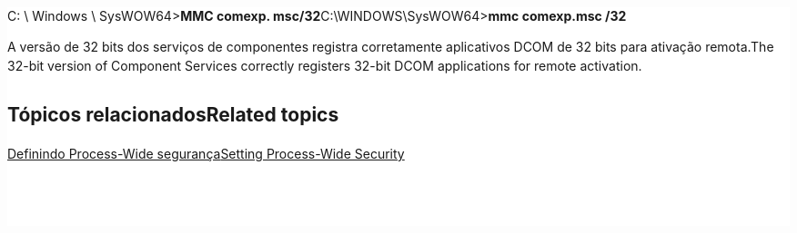 <span data-ttu-id="c1930-206">C: \\ Windows \\ SysWOW64>**MMC comexp. msc/32**</span><span class="sxs-lookup"><span data-stu-id="c1930-206">C:\\WINDOWS\\SysWOW64>**mmc comexp.msc /32**</span></span>

<span data-ttu-id="c1930-207">A versão de 32 bits dos serviços de componentes registra corretamente aplicativos DCOM de 32 bits para ativação remota.</span><span class="sxs-lookup"><span data-stu-id="c1930-207">The 32-bit version of Component Services correctly registers 32-bit DCOM applications for remote activation.</span></span>

## <a name="related-topics"></a><span data-ttu-id="c1930-208">Tópicos relacionados</span><span class="sxs-lookup"><span data-stu-id="c1930-208">Related topics</span></span>

<dl> <dt>

[<span data-ttu-id="c1930-209">Definindo Process-Wide segurança</span><span class="sxs-lookup"><span data-stu-id="c1930-209">Setting Process-Wide Security</span></span>](setting-processwide-security.md)
</dt> </dl>

 

 





